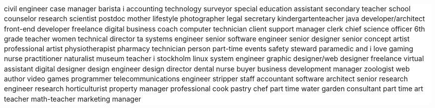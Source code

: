 civil engineer
case manager
barista i
accounting
technology
surveyor
special education assistant
secondary teacher
school counselor
research scientist
postdoc
mother
lifestyle photographer
legal secretary
kindergartenteacher
java developer/architect
front-end developer
freelance digital business coach
computer technician
client support manager
clerk
chief science officer
6th grade teacher
women
technical director
ta
systems engineer
senior software engineer
senior designer
senior concept artist
professional artist
physiotherapist
pharmacy technician
person
part-time events safety steward
paramedic and i love gaming
nurse practitioner
naturalist
museum teacher i stockholm
linux system engineer
graphic designer/web designer
freelance virtual assistant
digital designer
design engineer
design director
dental nurse
buyer
business development manager
zoologist
web author
video games programmer
telecommunications engineer
stripper
staff accountant
software architect
senior research engineer
research horticulturist
property manager
professional cook
pastry chef
part time water garden consultant
part time art teacher
math-teacher
marketing manager